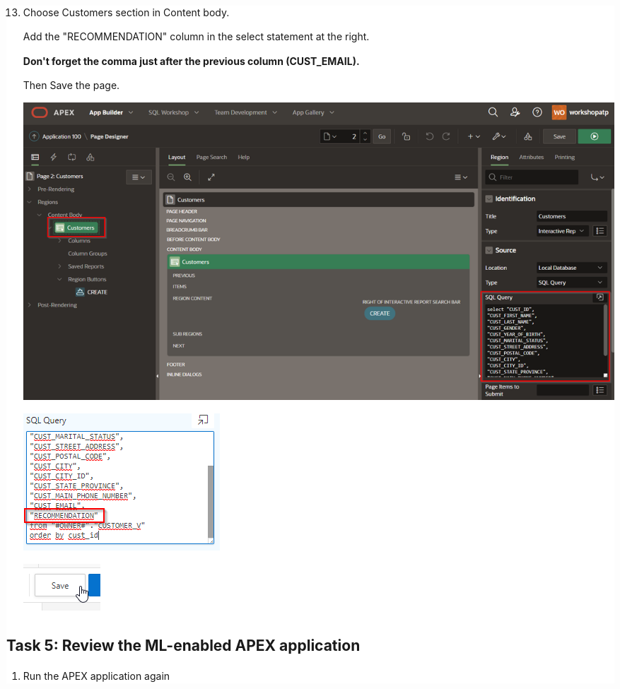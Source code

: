 13. Choose Customers section in Content body.

    Add the "RECOMMENDATION" column in the select statement at the right.

    **Don't forget the comma just after the previous column (CUST_EMAIL).**

    Then Save the page.

    ![](images/select-region-sql.png)

    ![](images/add-recommendation-column.png)

    ![](images/save-page.png)

## Task 5: Review the ML-enabled APEX application

1. Run the APEX application again
